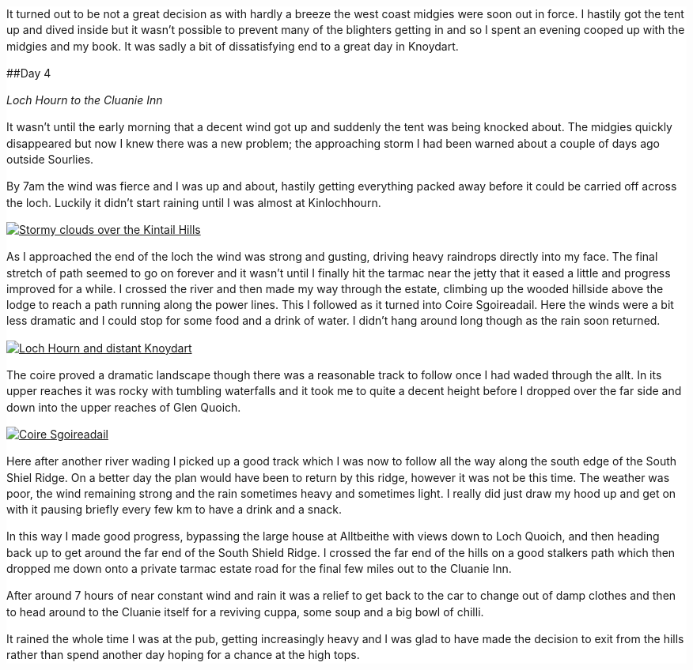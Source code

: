 It turned out to be not a great decision as with hardly a breeze the west coast midgies were soon out in force. I hastily got the tent up and dived inside but it wasn’t possible to prevent many of the blighters getting in and so I spent an evening cooped up with the midgies and my book. It was sadly a bit of dissatisfying end to a great day in Knoydart.

##Day 4

_Loch Hourn to the Cluanie Inn_

It wasn’t until the early morning that a decent wind got up and suddenly the tent was being knocked about. The midgies quickly disappeared but now I knew there was a new problem; the approaching storm I had been warned about a couple of days ago outside Sourlies.

By 7am the wind was fierce and I was up and about, hastily getting everything packed away before it could be carried off across the loch. Luckily it didn’t start raining until I was almost at Kinlochhourn.

[![Stormy clouds over the Kintail Hills](http://farm9.staticflickr.com/8315/7904845980_5b777d78d8_b.jpg)](http://flic.kr/p/d3wpiW "Stormy clouds over the Kintail Hills by Nick Bramhall, on Flickr")

As I approached the end of the loch the wind was strong and gusting, driving heavy raindrops directly into my face. The final stretch of path seemed to go on forever and it wasn’t until I finally hit the tarmac near the jetty that it eased a little and progress improved for a while. I crossed the river and then made my way through the estate, climbing up the wooded hillside above the lodge to reach a path running along the power lines. This I followed as it turned into Coire Sgoireadail. Here the winds were a bit less dramatic and I could stop for some food and a drink of water. I didn’t hang around long though as the rain soon returned.

[![Loch Hourn and distant Knoydart](http://farm9.staticflickr.com/8453/7904882458_03554356f2_b.jpg)](http://flic.kr/p/d3wA9S "Loch Hourn and distant Knoydart by Nick Bramhall, on Flickr")

The coire proved a dramatic landscape though there was a reasonable track to follow once I had waded through the allt. In its upper reaches it was rocky with tumbling waterfalls and it took me to quite a decent height before I dropped over the far side and down into the upper reaches of Glen Quoich.

[![Coire Sgoireadail](http://farm9.staticflickr.com/8031/7904903026_f2677555b9_b.jpg)](http://flic.kr/p/d3wGgu "Coire Sgoireadail by Nick Bramhall, on Flickr")

Here after another river wading I picked up a good track which I was now to follow all the way along the south edge of the South Shiel Ridge. On a better day the plan would have been to return by this ridge, however it was not be this time. The weather was poor, the wind remaining strong and the rain sometimes heavy and sometimes light. I really did just draw my hood up and get on with it pausing briefly every few km to have a drink and a snack.

In this way I made good progress, bypassing the large house at Alltbeithe with views down to Loch Quoich, and then heading back up to get around the far end of the South Shield Ridge. I crossed the far end of the hills on a good stalkers path which then dropped me down onto a private tarmac estate road for the final few miles out to the Cluanie Inn.

After around 7 hours of near constant wind and rain it was a relief to get back to the car to change out of damp clothes and then to head around to the Cluanie itself for a reviving cuppa, some soup and a big bowl of chilli. 

It rained the whole time I was at the pub, getting increasingly heavy and I was glad to have made the decision to exit from the hills rather than spend another day hoping for a chance at the high tops.
